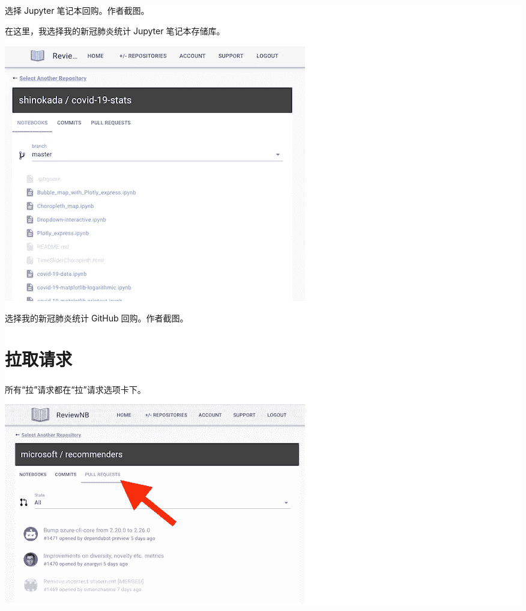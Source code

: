 选择 Jupyter 笔记本回购。作者截图。

在这里，我选择我的新冠肺炎统计 Jupyter 笔记本存储库。

![](img/73b123700285664b35b9d44d54591be0.png)

选择我的新冠肺炎统计 GitHub 回购。作者截图。

# 拉取请求

所有“拉”请求都在“拉”请求选项卡下。

![](img/a50af2dfea06e2a0773b20a7e569e9ab.png)
